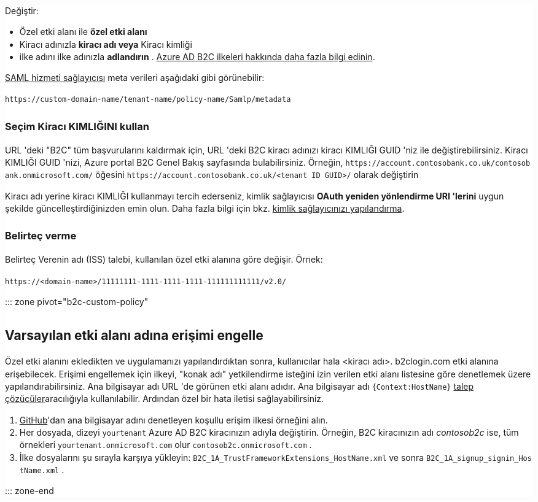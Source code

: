 Değiştir:
- Özel etki alanı ile **özel etki alanı**
- Kiracı adınızla **kiracı adı veya** Kiracı kimliği
- ilke adını ilke adınızla **adlandırın** . [Azure AD B2C ilkeleri hakkında daha fazla bilgi edinin](technical-overview.md#identity-experiences-user-flows-or-custom-policies). 


[SAML hizmeti sağlayıcısı](./saml-service-provider.md) meta verileri aşağıdaki gibi görünebilir: 

```html
https://custom-domain-name/tenant-name/policy-name/Samlp/metadata
```

### <a name="optional-use-tenant-id"></a>Seçim Kiracı KIMLIĞINI kullan

URL 'deki "B2C" tüm başvurularını kaldırmak için, URL 'deki B2C kiracı adınızı kiracı KIMLIĞI GUID 'niz ile değiştirebilirsiniz. Kiracı KIMLIĞI GUID 'nizi, Azure portal B2C Genel Bakış sayfasında bulabilirsiniz.
Örneğin, `https://account.contosobank.co.uk/contosobank.onmicrosoft.com/` öğesini `https://account.contosobank.co.uk/<tenant ID GUID>/` olarak değiştirin

Kiracı adı yerine kiracı KIMLIĞI kullanmayı tercih ederseniz, kimlik sağlayıcısı **OAuth yeniden yönlendirme URI 'lerini** uygun şekilde güncelleştirdiğinizden emin olun. Daha fazla bilgi için bkz. [kimlik sağlayıcınızı yapılandırma](#configure-your-identity-provider).

### <a name="token-issuance"></a>Belirteç verme

Belirteç Verenin adı (ISS) talebi, kullanılan özel etki alanına göre değişir. Örnek:

```http
https://<domain-name>/11111111-1111-1111-1111-111111111111/v2.0/
```

::: zone pivot="b2c-custom-policy"

## <a name="block-access-to-the-default-domain-name"></a>Varsayılan etki alanı adına erişimi engelle

Özel etki alanını ekledikten ve uygulamanızı yapılandırdıktan sonra, kullanıcılar hala <kiracı adı>. b2clogin.com etki alanına erişebilecek. Erişimi engellemek için ilkeyi, "konak adı" yetkilendirme isteğini izin verilen etki alanı listesine göre denetlemek üzere yapılandırabilirsiniz. Ana bilgisayar adı URL 'de görünen etki alanı adıdır. Ana bilgisayar adı `{Context:HostName}` [talep çözücüler](claim-resolver-overview.md)aracılığıyla kullanılabilir. Ardından özel bir hata iletisi sağlayabilirsiniz. 

1. [GitHub](https://github.com/azure-ad-b2c/samples/blob/master/policies/check-host-name)'dan ana bilgisayar adını denetleyen koşullu erişim ilkesi örneğini alın.
1. Her dosyada, dizeyi `yourtenant` Azure AD B2C kiracınızın adıyla değiştirin. Örneğin, B2C kiracınızın adı *contosob2c* ise, tüm örnekleri `yourtenant.onmicrosoft.com` olur `contosob2c.onmicrosoft.com` .
1. İlke dosyalarını şu sırayla karşıya yükleyin: `B2C_1A_TrustFrameworkExtensions_HostName.xml` ve sonra `B2C_1A_signup_signin_HostName.xml` .

::: zone-end
